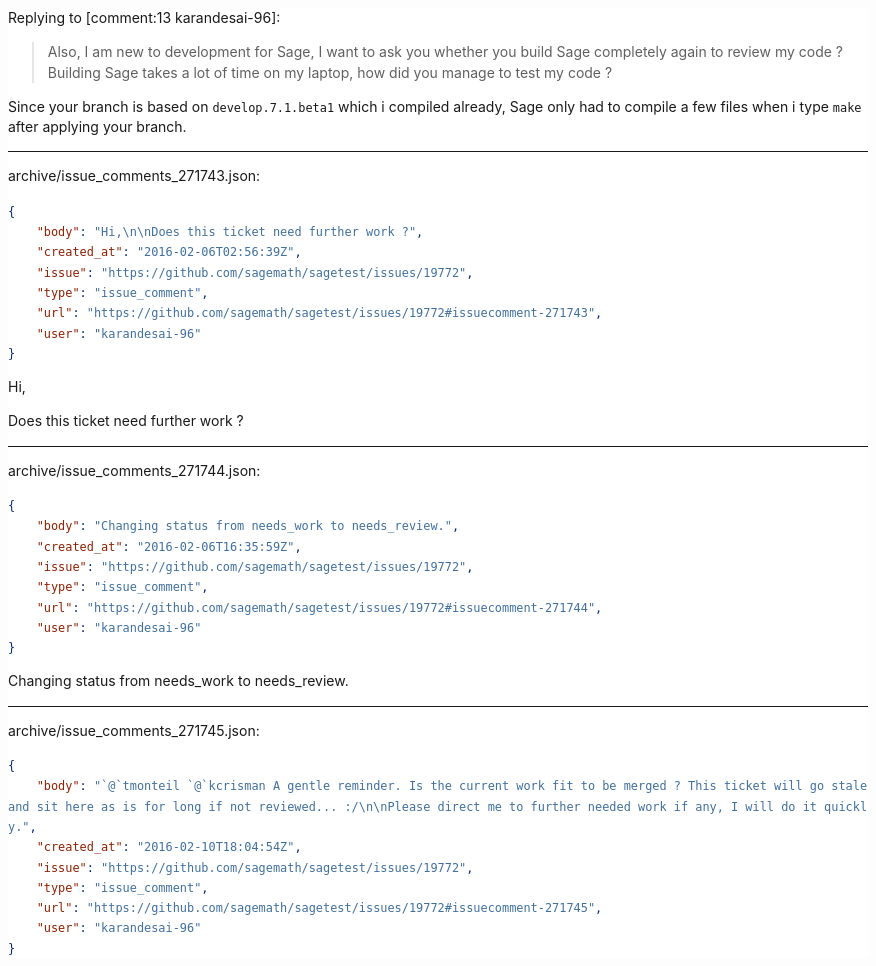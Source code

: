 Replying to [comment:13 karandesai-96]:
> Also, I am new to development for Sage, I want to ask you whether you build Sage completely again to review my code ? Building Sage takes a lot of time on my laptop, how did you manage to test my code ?

Since your branch is based on `develop.7.1.beta1` which i compiled already, Sage only had to compile a few files when i type `make` after applying your branch.



---

archive/issue_comments_271743.json:
```json
{
    "body": "Hi,\n\nDoes this ticket need further work ?",
    "created_at": "2016-02-06T02:56:39Z",
    "issue": "https://github.com/sagemath/sagetest/issues/19772",
    "type": "issue_comment",
    "url": "https://github.com/sagemath/sagetest/issues/19772#issuecomment-271743",
    "user": "karandesai-96"
}
```

Hi,

Does this ticket need further work ?



---

archive/issue_comments_271744.json:
```json
{
    "body": "Changing status from needs_work to needs_review.",
    "created_at": "2016-02-06T16:35:59Z",
    "issue": "https://github.com/sagemath/sagetest/issues/19772",
    "type": "issue_comment",
    "url": "https://github.com/sagemath/sagetest/issues/19772#issuecomment-271744",
    "user": "karandesai-96"
}
```

Changing status from needs_work to needs_review.



---

archive/issue_comments_271745.json:
```json
{
    "body": "`@`tmonteil `@`kcrisman A gentle reminder. Is the current work fit to be merged ? This ticket will go stale and sit here as is for long if not reviewed... :/\n\nPlease direct me to further needed work if any, I will do it quickly.",
    "created_at": "2016-02-10T18:04:54Z",
    "issue": "https://github.com/sagemath/sagetest/issues/19772",
    "type": "issue_comment",
    "url": "https://github.com/sagemath/sagetest/issues/19772#issuecomment-271745",
    "user": "karandesai-96"
}
```
